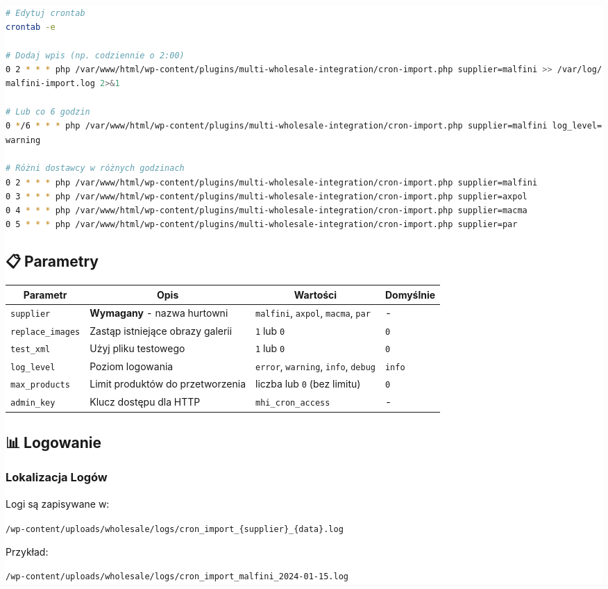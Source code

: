 ```bash
# Edytuj crontab
crontab -e

# Dodaj wpis (np. codziennie o 2:00)
0 2 * * * php /var/www/html/wp-content/plugins/multi-wholesale-integration/cron-import.php supplier=malfini >> /var/log/malfini-import.log 2>&1

# Lub co 6 godzin
0 */6 * * * php /var/www/html/wp-content/plugins/multi-wholesale-integration/cron-import.php supplier=malfini log_level=warning

# Różni dostawcy w różnych godzinach
0 2 * * * php /var/www/html/wp-content/plugins/multi-wholesale-integration/cron-import.php supplier=malfini
0 3 * * * php /var/www/html/wp-content/plugins/multi-wholesale-integration/cron-import.php supplier=axpol
0 4 * * * php /var/www/html/wp-content/plugins/multi-wholesale-integration/cron-import.php supplier=macma
0 5 * * * php /var/www/html/wp-content/plugins/multi-wholesale-integration/cron-import.php supplier=par
```

## 📋 Parametry

| Parametr | Opis | Wartości | Domyślnie |
|----------|------|----------|-----------|
| `supplier` | **Wymagany** - nazwa hurtowni | `malfini`, `axpol`, `macma`, `par` | - |
| `replace_images` | Zastąp istniejące obrazy galerii | `1` lub `0` | `0` |
| `test_xml` | Użyj pliku testowego | `1` lub `0` | `0` |
| `log_level` | Poziom logowania | `error`, `warning`, `info`, `debug` | `info` |
| `max_products` | Limit produktów do przetworzenia | liczba lub `0` (bez limitu) | `0` |
| `admin_key` | Klucz dostępu dla HTTP | `mhi_cron_access` | - |

## 📊 Logowanie

### Lokalizacja Logów

Logi są zapisywane w:
```
/wp-content/uploads/wholesale/logs/cron_import_{supplier}_{data}.log
```

Przykład:
```
/wp-content/uploads/wholesale/logs/cron_import_malfini_2024-01-15.log
```

